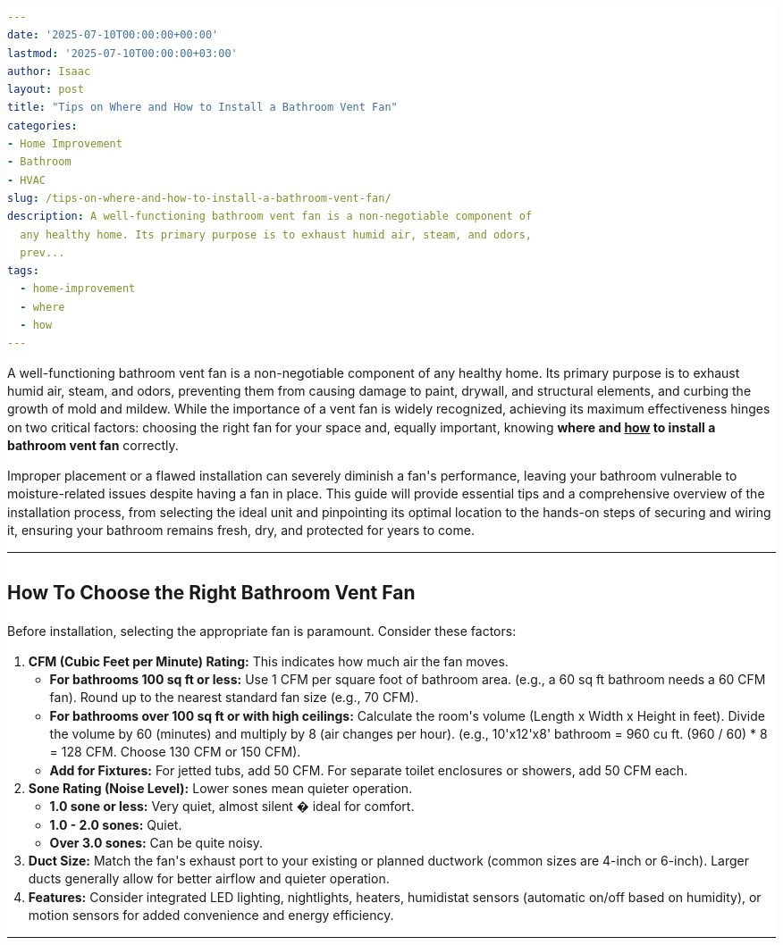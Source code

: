 ```yaml
---
date: '2025-07-10T00:00:00+00:00'
lastmod: '2025-07-10T00:00:00+03:00'
author: Isaac
layout: post
title: "Tips on Where and How to Install a Bathroom Vent Fan"
categories:
- Home Improvement
- Bathroom
- HVAC
slug: /tips-on-where-and-how-to-install-a-bathroom-vent-fan/
description: A well-functioning bathroom vent fan is a non-negotiable component of
  any healthy home. Its primary purpose is to exhaust humid air, steam, and odors,
  prev...
tags: 
  - home-improvement
  - where
  - how
---
```

A well-functioning bathroom vent fan is a non-negotiable component of any healthy home. Its primary purpose is to exhaust humid air, steam, and odors, preventing them from causing damage to paint, drywall, and structural elements, and curbing the growth of mold and mildew. While the importance of a vent fan is widely recognized, achieving its maximum effectiveness hinges on two critical factors: choosing the right fan for your space and, equally important, knowing **where and [how](/posts/how-to-build-a-backyard-train/) to install a bathroom vent fan** correctly.

Improper placement or a flawed installation can severely diminish a fan's performance, leaving your bathroom vulnerable to moisture-related issues despite having a fan in place. This guide will provide essential tips and a comprehensive overview of the installation process, from selecting the ideal unit and pinpointing its optimal location to the hands-on steps of securing and wiring it, ensuring your bathroom remains fresh, dry, and protected for years to come.

---

## How To Choose the Right Bathroom Vent Fan

Before installation, selecting the appropriate fan is paramount. Consider these factors:

1.  **CFM (Cubic Feet per Minute) Rating:** This indicates how much air the fan moves.
    * **For bathrooms 100 sq ft or less:** Use 1 CFM per square foot of bathroom area. (e.g., a 60 sq ft bathroom needs a 60 CFM fan). Round up to the nearest standard fan size (e.g., 70 CFM).
    * **For bathrooms over 100 sq ft or with high ceilings:** Calculate the room's volume (Length x Width x Height in feet). Divide the volume by 60 (minutes) and multiply by 8 (air changes per hour). (e.g., 10'x12'x8' bathroom = 960 cu ft. (960 / 60) * 8 = 128 CFM. Choose 130 CFM or 150 CFM).
    * **Add for Fixtures:** For jetted tubs, add 50 CFM. For separate toilet enclosures or showers, add 50 CFM each.
2.  **Sone Rating (Noise Level):** Lower sones mean quieter operation.
    * **1.0 sone or less:** Very quiet, almost silent � ideal for comfort.
    * **1.0 - 2.0 sones:** Quiet.
    * **Over 3.0 sones:** Can be quite noisy.
3.  **Duct Size:** Match the fan's exhaust port to your existing or planned ductwork (common sizes are 4-inch or 6-inch). Larger ducts generally allow for better airflow and quieter operation.
4.  **Features:** Consider integrated LED lighting, nightlights, heaters, humidistat sensors (automatic on/off based on humidity), or motion sensors for added convenience and energy efficiency.

---
